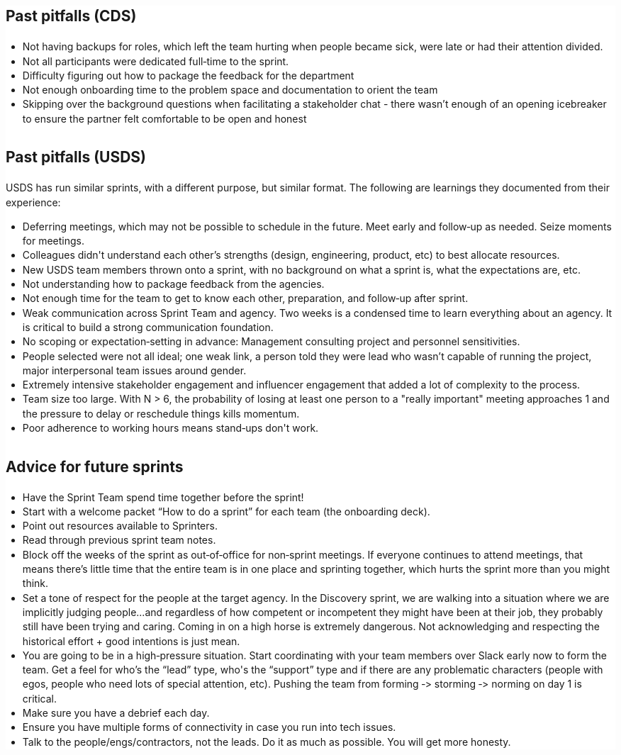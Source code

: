 
## Past pitfalls (CDS)



*   Not having backups for roles, which left the team hurting when people became sick, were late or had their attention divided.
*   Not all participants were dedicated full‐time to the sprint.
*   Difficulty figuring out how to package the feedback for the department
*   Not enough onboarding time to the problem space and documentation to orient the team
*   Skipping over the background questions when facilitating a stakeholder chat - there wasn’t enough of an opening icebreaker to ensure the partner felt comfortable to be open and honest


## Past pitfalls (USDS)

USDS has run similar sprints, with a different purpose, but similar format. The following are learnings they documented from their experience: 



*   Deferring meetings, which may not be possible to schedule in the future. Meet early and follow‐up as needed. Seize moments for meetings.
*   Colleagues didn't understand each other’s strengths (design, engineering, product, etc) to best allocate resources.
*   New USDS team members thrown onto a sprint, with no background on what a sprint is, what the expectations are, etc.
*   Not understanding how to package feedback from the agencies.
*   Not enough time for the team to get to know each other, preparation, and follow‐up after sprint.
*   Weak communication across Sprint Team and agency. Two weeks is a condensed time to learn everything about an agency. It is critical to build a strong communication foundation.
*   No scoping or expectation‐setting in advance: Management consulting project and personnel sensitivities.
*   People selected were not all ideal; one weak link, a person told they were lead who wasn’t capable of running the project, major interpersonal team issues around gender.
*   Extremely intensive stakeholder engagement and influencer engagement that added a lot of complexity to the process.
*   Team size too large. With N > 6, the probability of losing at least one person to a "really important" meeting approaches 1 and the pressure to delay or reschedule things kills momentum.
*   Poor adherence to working hours means stand‐ups don't work.


## Advice for future sprints



*   Have the Sprint Team spend time together before the sprint!
*   Start with a welcome packet “How to do a sprint” for each team (the onboarding deck).
*   Point out resources available to Sprinters. 
*   Read through previous sprint team notes. 
*   Block off the weeks of the sprint as out‐of‐office for non‐sprint meetings. If everyone continues to attend meetings, that means there’s little time that the entire team is in one place and sprinting together, which hurts the sprint more than you might think.
*   Set a tone of respect for the people at the target agency. In the Discovery sprint, we are walking into a situation where we are implicitly judging people...and regardless of how competent or incompetent they might have been at their job, they probably still have been trying and caring. Coming in on a high horse is extremely dangerous. Not acknowledging and respecting the historical effort + good intentions is just mean.
*   You are going to be in a high‐pressure situation. Start coordinating with your team members over Slack early now to form the team. Get a feel for who’s the “lead” type, who's the “support” type and if there are any problematic characters (people with egos, people who need lots of special attention, etc). Pushing the team from forming ‐> storming ‐> norming on day 1 is critical.
*   Make sure you have a debrief each day. 
*   Ensure you have multiple forms of connectivity in case you run into tech issues. 
*   Talk to the people/engs/contractors, not the leads. Do it as much as possible. You will get more honesty.
